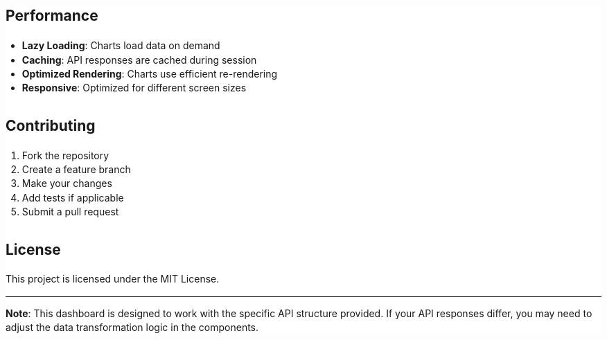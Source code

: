 ## Performance

- **Lazy Loading**: Charts load data on demand
- **Caching**: API responses are cached during session
- **Optimized Rendering**: Charts use efficient re-rendering
- **Responsive**: Optimized for different screen sizes

## Contributing

1. Fork the repository
2. Create a feature branch
3. Make your changes
4. Add tests if applicable
5. Submit a pull request

## License

This project is licensed under the MIT License.

---

**Note**: This dashboard is designed to work with the specific API structure provided. If your API responses differ, you may need to adjust the data transformation logic in the components. 